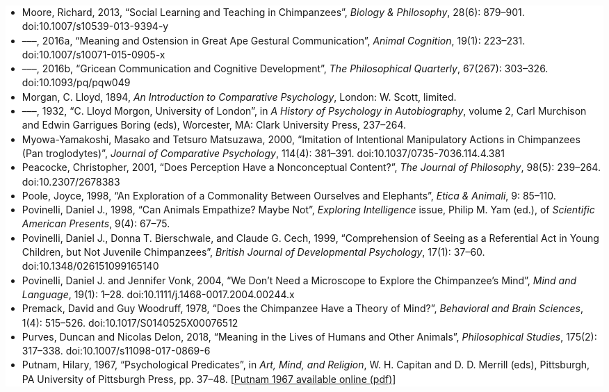 * Moore, Richard, 2013, “Social Learning and Teaching in Chimpanzees”, _Biology & Philosophy_, 28(6): 879–901. doi:10.1007/s10539-013-9394-y
* –––, 2016a, “Meaning and Ostension in Great Ape Gestural Communication”, _Animal Cognition_, 19(1): 223–231. doi:10.1007/s10071-015-0905-x
* –––, 2016b, “Gricean Communication and Cognitive Development”, _The Philosophical Quarterly_, 67(267): 303–326. doi:10.1093/pq/pqw049
* Morgan, C. Lloyd, 1894, _An Introduction to Comparative Psychology_, London: W. Scott, limited.
* –––, 1932, “C. Lloyd Morgon, University of London”, in _A History of Psychology in Autobiography_, volume 2, Carl Murchison and Edwin Garrigues Boring (eds), Worcester, MA: Clark University Press, 237–264.
* Myowa-Yamakoshi, Masako and Tetsuro Matsuzawa, 2000, “Imitation of Intentional Manipulatory Actions in Chimpanzees (Pan troglodytes)”, _Journal of Comparative Psychology_, 114(4): 381–391. doi:10.1037/0735-7036.114.4.381
* Peacocke, Christopher, 2001, “Does Perception Have a Nonconceptual Content?”, _The Journal of Philosophy_, 98(5): 239–264. doi:10.2307/2678383
* Poole, Joyce, 1998, “An Exploration of a Commonality Between Ourselves and Elephants”, _Etica & Animali_, 9: 85–110.
* Povinelli, Daniel J., 1998, “Can Animals Empathize? Maybe Not”, _Exploring Intelligence_ issue, Philip M. Yam (ed.), of _Scientific American Presents_, 9(4): 67–75.
* Povinelli, Daniel J., Donna T. Bierschwale, and Claude G. Cech, 1999, “Comprehension of Seeing as a Referential Act in Young Children, but Not Juvenile Chimpanzees”, _British Journal of Developmental Psychology_, 17(1): 37–60. doi:10.1348/026151099165140
* Povinelli, Daniel J. and Jennifer Vonk, 2004, “We Don’t Need a Microscope to Explore the Chimpanzee’s Mind”, _Mind and Language_, 19(1): 1–28. doi:10.1111/j.1468-0017.2004.00244.x
* Premack, David and Guy Woodruff, 1978, “Does the Chimpanzee Have a Theory of Mind?”, _Behavioral and Brain Sciences_, 1(4): 515–526. doi:10.1017/S0140525X00076512
* Purves, Duncan and Nicolas Delon, 2018, “Meaning in the Lives of Humans and Other Animals”, _Philosophical Studies_, 175(2): 317–338. doi:10.1007/s11098-017-0869-6
* Putnam, Hilary, 1967, “Psychological Predicates”, in _Art, Mind, and Religion_, W. H. Capitan and D. D. Merrill (eds), Pittsburgh, PA University of Pittsburgh Press, pp. 37–48. \[[Putnam 1967 available online (pdf)](http://www.phil.uu.nl/\~joel/3027/3027PutnamPsychPredicates.pdf)]
